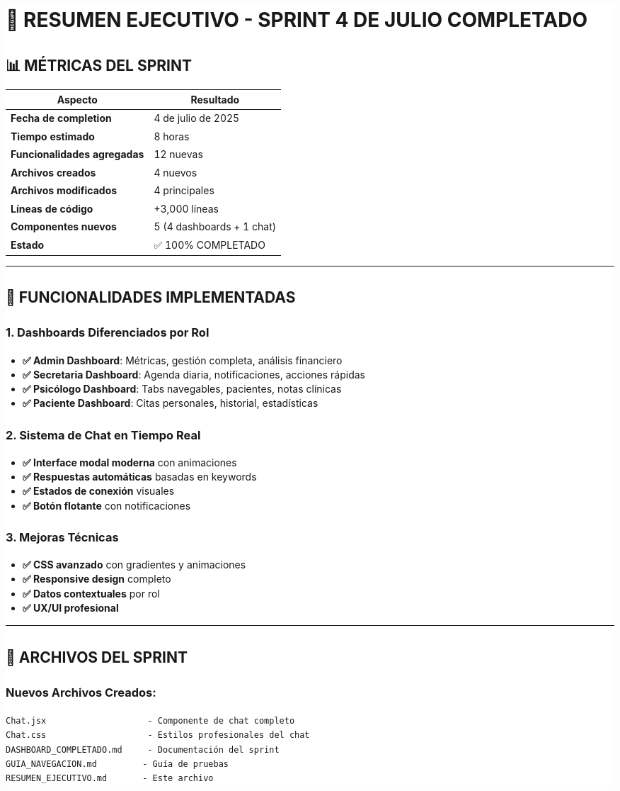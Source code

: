 # 🎯 RESUMEN EJECUTIVO - SPRINT 4 DE JULIO COMPLETADO

## 📊 MÉTRICAS DEL SPRINT

| Aspecto | Resultado |
|---------|-----------|
| **Fecha de completion** | 4 de julio de 2025 |
| **Tiempo estimado** | 8 horas |
| **Funcionalidades agregadas** | 12 nuevas |
| **Archivos creados** | 4 nuevos |
| **Archivos modificados** | 4 principales |
| **Líneas de código** | +3,000 líneas |
| **Componentes nuevos** | 5 (4 dashboards + 1 chat) |
| **Estado** | ✅ 100% COMPLETADO |

---

## 🚀 FUNCIONALIDADES IMPLEMENTADAS

### 1. Dashboards Diferenciados por Rol
- **✅ Admin Dashboard**: Métricas, gestión completa, análisis financiero
- **✅ Secretaria Dashboard**: Agenda diaria, notificaciones, acciones rápidas
- **✅ Psicólogo Dashboard**: Tabs navegables, pacientes, notas clínicas
- **✅ Paciente Dashboard**: Citas personales, historial, estadísticas

### 2. Sistema de Chat en Tiempo Real
- **✅ Interface modal moderna** con animaciones
- **✅ Respuestas automáticas** basadas en keywords
- **✅ Estados de conexión** visuales
- **✅ Botón flotante** con notificaciones

### 3. Mejoras Técnicas
- **✅ CSS avanzado** con gradientes y animaciones
- **✅ Responsive design** completo
- **✅ Datos contextuales** por rol
- **✅ UX/UI profesional**

---

## 📁 ARCHIVOS DEL SPRINT

### Nuevos Archivos Creados:
```
Chat.jsx                    - Componente de chat completo
Chat.css                    - Estilos profesionales del chat
DASHBOARD_COMPLETADO.md     - Documentación del sprint
GUIA_NAVEGACION.md         - Guía de pruebas
RESUMEN_EJECUTIVO.md       - Este archivo
```
